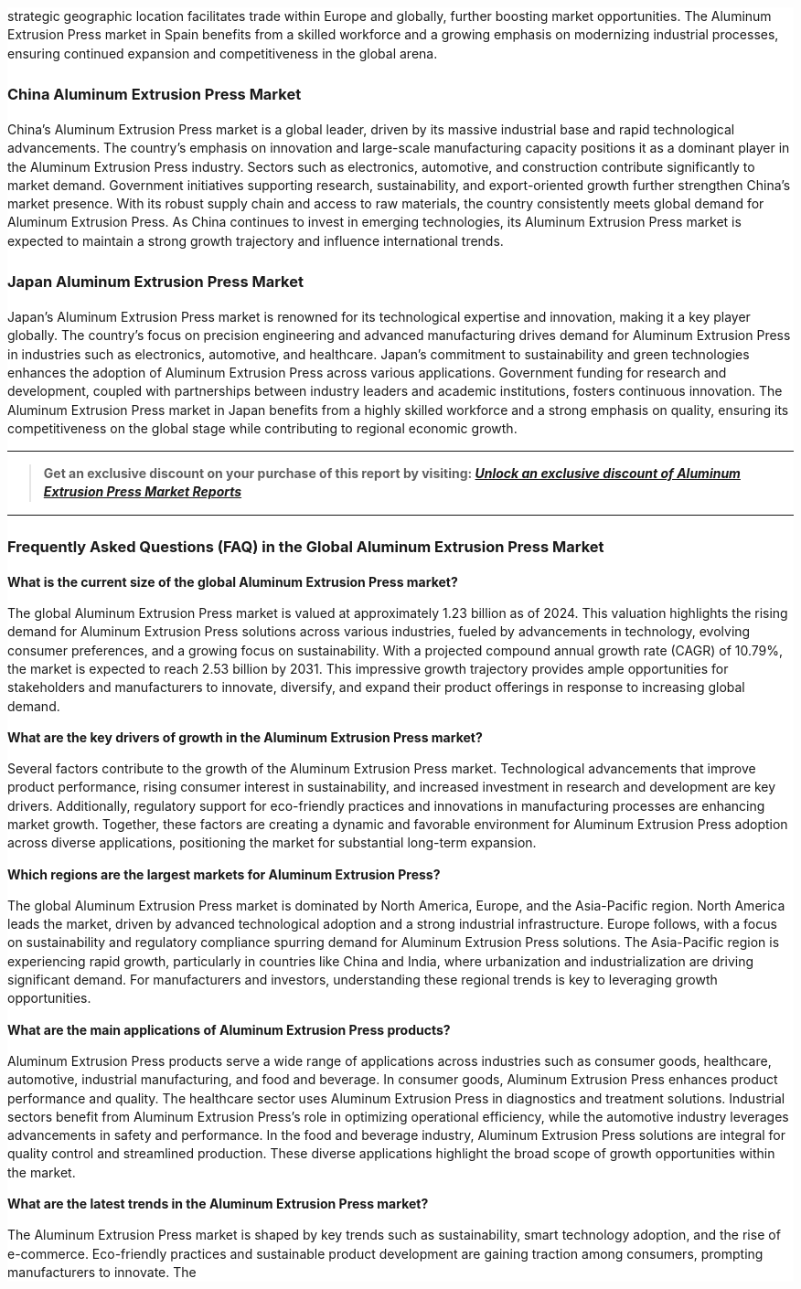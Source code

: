 strategic geographic location facilitates trade within Europe and globally, further boosting market opportunities. The Aluminum Extrusion Press market in Spain benefits from a skilled workforce and a growing emphasis on modernizing industrial processes, ensuring continued expansion and competitiveness in the global arena.</p><h3>China Aluminum Extrusion Press Market</h3><p>China&rsquo;s Aluminum Extrusion Press market is a global leader, driven by its massive industrial base and rapid technological advancements. The country&rsquo;s emphasis on innovation and large-scale manufacturing capacity positions it as a dominant player in the Aluminum Extrusion Press industry. Sectors such as electronics, automotive, and construction contribute significantly to market demand. Government initiatives supporting research, sustainability, and export-oriented growth further strengthen China&rsquo;s market presence. With its robust supply chain and access to raw materials, the country consistently meets global demand for Aluminum Extrusion Press. As China continues to invest in emerging technologies, its Aluminum Extrusion Press market is expected to maintain a strong growth trajectory and influence international trends.</p><h3>Japan Aluminum Extrusion Press Market</h3><p>Japan&rsquo;s Aluminum Extrusion Press market is renowned for its technological expertise and innovation, making it a key player globally. The country&rsquo;s focus on precision engineering and advanced manufacturing drives demand for Aluminum Extrusion Press in industries such as electronics, automotive, and healthcare. Japan&rsquo;s commitment to sustainability and green technologies enhances the adoption of Aluminum Extrusion Press across various applications. Government funding for research and development, coupled with partnerships between industry leaders and academic institutions, fosters continuous innovation. The Aluminum Extrusion Press market in Japan benefits from a highly skilled workforce and a strong emphasis on quality, ensuring its competitiveness on the global stage while contributing to regional economic growth.</p><hr /><blockquote><p><strong>Get an exclusive discount on your purchase of this report by visiting: <em><a href="://marketresearchpulse.com/ask-for-discount/80951?utm_source=Github&amp;utm_medium=0110">Unlock an exclusive discount of Aluminum Extrusion Press Market Reports</a></em>&nbsp;</strong></p></blockquote><hr /><h3>Frequently Asked Questions (FAQ) in the Global Aluminum Extrusion Press Market</h3><p><strong>What is the current size of the global Aluminum Extrusion Press market?</strong></p><p>The global Aluminum Extrusion Press market is valued at approximately 1.23 billion as of 2024. This valuation highlights the rising demand for Aluminum Extrusion Press solutions across various industries, fueled by advancements in technology, evolving consumer preferences, and a growing focus on sustainability. With a projected compound annual growth rate (CAGR) of 10.79%, the market is expected to reach 2.53 billion by 2031. This impressive growth trajectory provides ample opportunities for stakeholders and manufacturers to innovate, diversify, and expand their product offerings in response to increasing global demand.</p><p><strong>What are the key drivers of growth in the Aluminum Extrusion Press market?</strong></p><p>Several factors contribute to the growth of the Aluminum Extrusion Press market. Technological advancements that improve product performance, rising consumer interest in sustainability, and increased investment in research and development are key drivers. Additionally, regulatory support for eco-friendly practices and innovations in manufacturing processes are enhancing market growth. Together, these factors are creating a dynamic and favorable environment for Aluminum Extrusion Press adoption across diverse applications, positioning the market for substantial long-term expansion.</p><p><strong>Which regions are the largest markets for Aluminum Extrusion Press?</strong></p><p>The global Aluminum Extrusion Press market is dominated by North America, Europe, and the Asia-Pacific region. North America leads the market, driven by advanced technological adoption and a strong industrial infrastructure. Europe follows, with a focus on sustainability and regulatory compliance spurring demand for Aluminum Extrusion Press solutions. The Asia-Pacific region is experiencing rapid growth, particularly in countries like China and India, where urbanization and industrialization are driving significant demand. For manufacturers and investors, understanding these regional trends is key to leveraging growth opportunities.</p><p><strong>What are the main applications of Aluminum Extrusion Press products?</strong></p><p>Aluminum Extrusion Press products serve a wide range of applications across industries such as consumer goods, healthcare, automotive, industrial manufacturing, and food and beverage. In consumer goods, Aluminum Extrusion Press enhances product performance and quality. The healthcare sector uses Aluminum Extrusion Press in diagnostics and treatment solutions. Industrial sectors benefit from Aluminum Extrusion Press&rsquo;s role in optimizing operational efficiency, while the automotive industry leverages advancements in safety and performance. In the food and beverage industry, Aluminum Extrusion Press solutions are integral for quality control and streamlined production. These diverse applications highlight the broad scope of growth opportunities within the market.</p><p><strong>What are the latest trends in the Aluminum Extrusion Press market?</strong></p><p>The Aluminum Extrusion Press market is shaped by key trends such as sustainability, smart technology adoption, and the rise of e-commerce. Eco-friendly practices and sustainable product development are gaining traction among consumers, prompting manufacturers to innovate. The